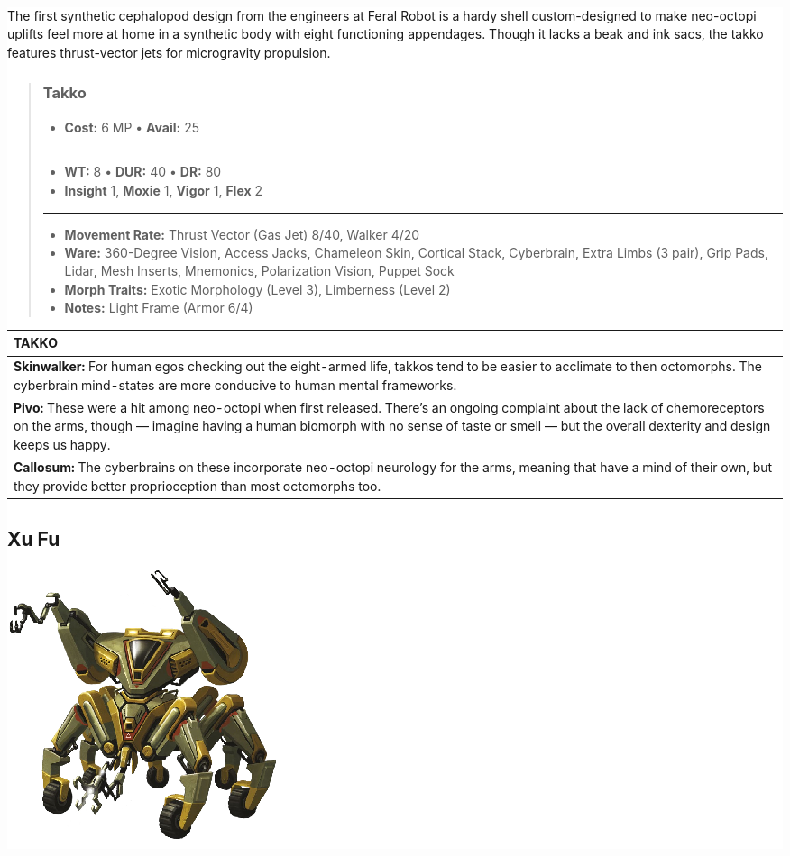The first synthetic cephalopod design from the engineers at Feral Robot is a hardy shell custom-designed to make neo-octopi uplifts feel more at home in a synthetic body with eight functioning appendages. Though it lacks a beak and ink sacs, the takko features thrust-vector jets for microgravity propulsion.

<blockquote class="indent stat-list">

### Takko

- **Cost:** 6&nbsp;MP • **Avail:** 25

---

- **WT:** 8 • **DUR:** 40 • **DR:** 80
- **Insight** 1, **Moxie** 1, **Vigor** 1, **Flex** 2

---

- **Movement Rate:** Thrust Vector (Gas Jet) 8/40, Walker 4/20
- **Ware:** 360-Degree Vision, Access Jacks, Chameleon Skin, Cortical Stack, Cyberbrain, Extra Limbs (3 pair), Grip Pads, Lidar, Mesh Inserts, Mnemonics, Polarization Vision, Puppet Sock
- **Morph Traits:** Exotic Morphology (Level 3), Limberness (Level 2)
- **Notes:** Light Frame (Armor 6/4)

</blockquote>

| **TAKKO**                                                                                                                                                                                                                                                                   |
| :-------------------------------------------------------------------------------------------------------------------------------------------------------------------------------------------------------------------------------------------------------------------------- |
| **Skinwalker:** For human egos checking out the eight-armed life, takkos tend to be easier to acclimate to then octomorphs. The cyberbrain mind-states are more conducive to human mental frameworks.                                                                       |
| **Pivo:** These were a hit among neo-octopi when first released. There’s an ongoing complaint about the lack of chemoreceptors on the arms, though — imagine having a human biomorph with no sense of taste or smell — but the overall dexterity and design keeps us happy. |
| **Callosum:** The cyberbrains on these incorporate neo-octopi neurology for the arms, meaning that have a mind of their own, but they provide better proprioception than most octomorphs too.                                                                               |

## Xu Fu

![Xu Fu](./PNG/xu-fu.png)
